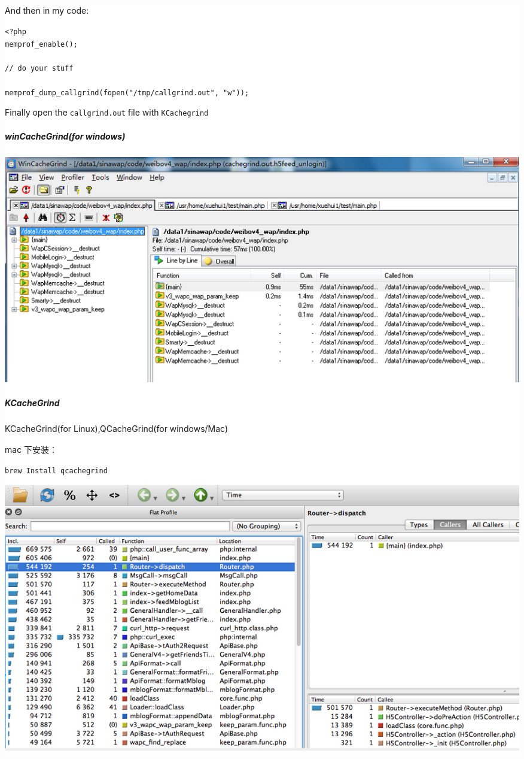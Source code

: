 And then in my code:

	<?php
	memprof_enable();

	// do your stuff

	memprof_dump_callgrind(fopen("/tmp/callgrind.out", "w"));

Finally open the `callgrind.out` file with `KCachegrind`

##### winCacheGrind(for windows)

![](/img/php-debug-xdebug-wincachegrind.png)

##### KCacheGrind
KCacheGrind(for Linux),QCacheGrind(for windows/Mac)

mac 下安装：

	brew Install qcachegrind

![](/img/php-debug-kcachegrind.png)
